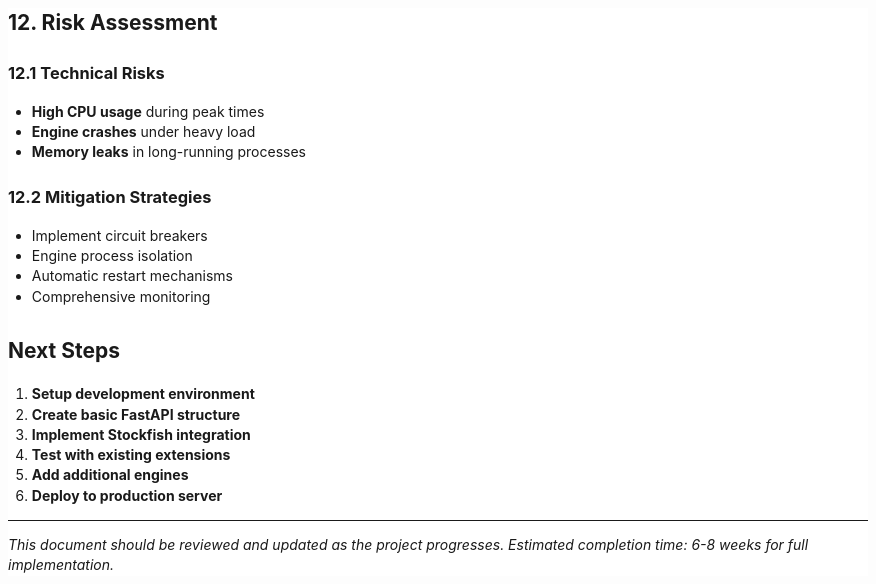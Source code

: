 ## 12. Risk Assessment

### 12.1 Technical Risks
- **High CPU usage** during peak times
- **Engine crashes** under heavy load
- **Memory leaks** in long-running processes

### 12.2 Mitigation Strategies
- Implement circuit breakers
- Engine process isolation
- Automatic restart mechanisms
- Comprehensive monitoring

## Next Steps

1. **Setup development environment**
2. **Create basic FastAPI structure**
3. **Implement Stockfish integration**
4. **Test with existing extensions**
5. **Add additional engines**
6. **Deploy to production server**

---

*This document should be reviewed and updated as the project progresses. Estimated completion time: 6-8 weeks for full implementation.*
